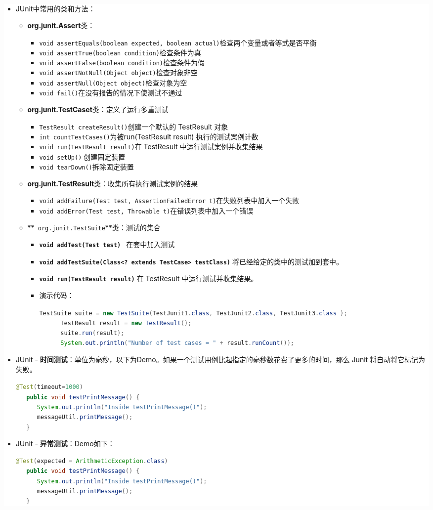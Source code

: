 * JUnit中常用的类和方法：

  * **org.junit.Assert**类：

    * `void assertEquals(boolean expected, boolean actual)`检查两个变量或者等式是否平衡
    * `void assertTrue(boolean condition)`检查条件为真
    * `void assertFalse(boolean condition)`检查条件为假
    * `void assertNotNull(Object object)`检查对象非空
    * `void assertNull(Object object)`检查对象为空
    * `void fail()`在没有报告的情况下使测试不通过

  * **org.junit.TestCaset**类：定义了运行多重测试

    * `TestResult createResult()`创建一个默认的 TestResult 对象
    * `int countTestCases()`为被run(TestResult result) 执行的测试案例计数
    * `void run(TestResult result)`在 TestResult 中运行测试案例并收集结果
    * `void setUp()` 创建固定装置
    * `void tearDown()`拆除固定装置

  * **org.junit.TestResult**类：收集所有执行测试案例的结果

    * `void addFailure(Test test, AssertionFailedError t)`在失败列表中加入一个失败
    * `void addError(Test test, Throwable t)`在错误列表中加入一个错误

  * **` org.junit.TestSuite`**类：测试的集合

    * **`void addTest(Test test) `** 在套中加入测试

    * **`void addTestSuite(Class<? extends TestCase> testClass)`** 将已经给定的类中的测试加到套中。

    * **`void run(TestResult result)`**
      在 TestResult 中运行测试并收集结果。

    * 演示代码：

      ```java
      TestSuite suite = new TestSuite(TestJunit1.class, TestJunit2.class, TestJunit3.class );
            TestResult result = new TestResult();
            suite.run(result);
            System.out.println("Number of test cases = " + result.runCount());
      ```

* JUnit - **时间测试**：单位为毫秒，以下为Demo。如果一个测试用例比起指定的毫秒数花费了更多的时间，那么 Junit 将自动将它标记为失败。

  ```java
  @Test(timeout=1000)
     public void testPrintMessage() { 
        System.out.println("Inside testPrintMessage()");     
        messageUtil.printMessage();     
     }
  ```

* JUnit - **异常测试**：Demo如下：

  ```java
  @Test(expected = ArithmeticException.class)
     public void testPrintMessage() { 
        System.out.println("Inside testPrintMessage()");     
        messageUtil.printMessage();     
     }
  ```
